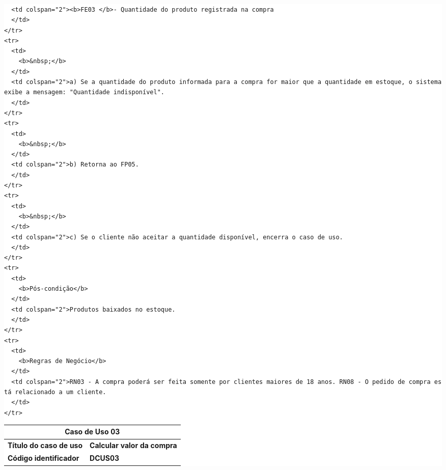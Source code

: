 	  <td colspan="2"><b>FE03 </b>- Quantidade do produto registrada na compra
	  </td>
	</tr>
	<tr>
	  <td>
		<b>&nbsp;</b>
	  </td>
	  <td colspan="2">a) Se a quantidade do produto informada para a compra for maior que a quantidade em estoque, o sistema exibe a mensagem: "Quantidade indisponível".
	  </td>
	</tr>
	<tr>
	  <td>
		<b>&nbsp;</b>
	  </td>
	  <td colspan="2">b) Retorna ao FP05.
	  </td>
	</tr>
	<tr>
	  <td>
		<b>&nbsp;</b>
	  </td>
	  <td colspan="2">c) Se o cliente não aceitar a quantidade disponível, encerra o caso de uso.
	  </td>
	</tr>
	<tr>
	  <td>
		<b>Pós-condição</b>
	  </td>
	  <td colspan="2">Produtos baixados no estoque.
	  </td>
	</tr>
	<tr>
	  <td>
		<b>Regras de Negócio</b>
	  </td>
	  <td colspan="2">RN03 - A compra poderá ser feita somente por clientes maiores de 18 anos. RN08 - O pedido de compra está relacionado a um cliente.
	  </td>
	</tr>
  </tbody>
</table>


<table>
  <thead>
	<tr>
	  <th colspan="3">Caso de Uso 03</th>
	</tr>
  </thead>
  <tbody>
	<tr>
	  <td>
		<b>Título do caso de uso</b>
	  </td>
	  <td colspan="2"><b>Calcular valor da compra</b>
	  </td>
	</tr>
	<tr>
	  <td>
		<b>Código identificador</b>
	  </td>
	  <td>
		<b>DCUS03</b>